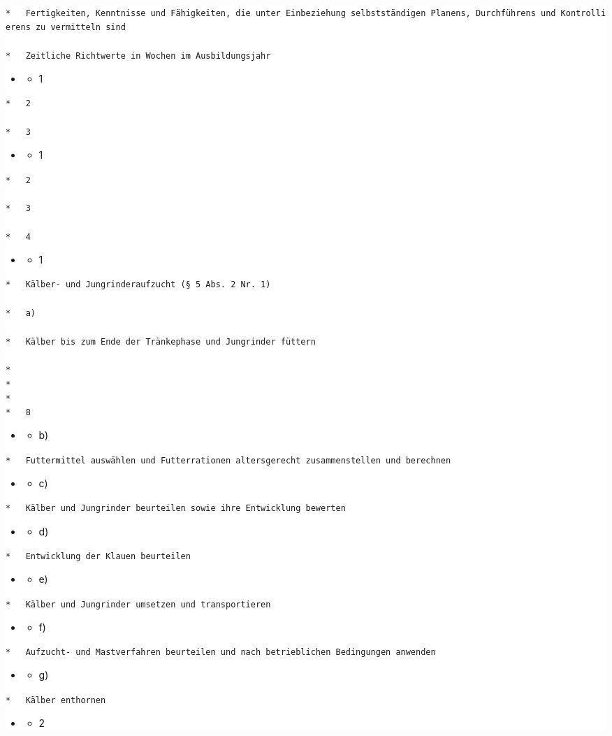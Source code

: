     *   Fertigkeiten, Kenntnisse und Fähigkeiten, die unter Einbeziehung selbstständigen Planens, Durchführens und Kontrollierens zu vermitteln sind

    *   Zeitliche Richtwerte in Wochen im Ausbildungsjahr


*    *   1

    *   2

    *   3


*    *   1

    *   2

    *   3

    *   4


*    *   1

    *   Kälber- und Jungrinderaufzucht (§ 5 Abs. 2 Nr. 1)

    *   a)

    *   Kälber bis zum Ende der Tränkephase und Jungrinder füttern

    *
    *
    *
    *   8


*    *   b)

    *   Futtermittel auswählen und Futterrationen altersgerecht zusammenstellen und berechnen


*    *   c)

    *   Kälber und Jungrinder beurteilen sowie ihre Entwicklung bewerten


*    *   d)

    *   Entwicklung der Klauen beurteilen


*    *   e)

    *   Kälber und Jungrinder umsetzen und transportieren


*    *   f)

    *   Aufzucht- und Mastverfahren beurteilen und nach betrieblichen Bedingungen anwenden


*    *   g)

    *   Kälber enthornen


*    *   2
